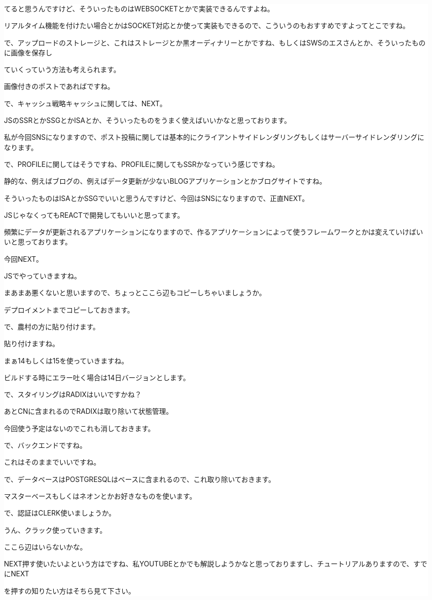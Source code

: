 てると思うんですけど、そういったものはWEBSOCKETとかで実装できるんですよね。

リアルタイム機能を付けたい場合とかはSOCKET対応とか使って実装もできるので、こういうのもおすすめですよってとこですね。

で、アップロードのストレージと、これはストレージとか黒オーディナリーとかですね、もしくはSWSのエスさんとか、そういったものに画像を保存し

ていくっていう方法も考えられます。

画像付きのポストであればですね。

で、キャッシュ戦略キャッシュに関しては、NEXT。

JSのSSRとかSSGとかISAとか、そういったものをうまく使えばいいかなと思っております。

私が今回SNSになりますので、ポスト投稿に関しては基本的にクライアントサイドレンダリングもしくはサーバーサイドレンダリングになります。

で、PROFILEに関してはそうですね、PROFILEに関してもSSRかなっていう感じですね。

静的な、例えばブログの、例えばデータ更新が少ないBLOGアプリケーションとかブログサイトですね。

そういったものはISAとかSSGでいいと思うんですけど、今回はSNSになりますので、正直NEXT。

JSじゃなくってもREACTで開発してもいいと思ってます。

頻繁にデータが更新されるアプリケーションになりますので、作るアプリケーションによって使うフレームワークとかは変えていけばいいと思っております。

今回NEXT。

JSでやっていきますね。

まあまあ悪くないと思いますので、ちょっとここら辺もコピーしちゃいましょうか。

デプロイメントまでコピーしておきます。

で、農村の方に貼り付けます。

貼り付けますね。

まぁ14もしくは15を使っていきますね。

ビルドする時にエラー吐く場合は14日バージョンとします。

で、スタイリングはRADIXはいいですかね？

あとCNに含まれるのでRADIXは取り除いて状態管理。

今回使う予定はないのでこれも消しておきます。

で、バックエンドですね。

これはそのままでいいですね。

で、データベースはPOSTGRESQLはベースに含まれるので、これ取り除いておきます。

マスターベースもしくはネオンとかお好きなものを使います。

で、認証はCLERK使いましょうか。

うん、クラック使っていきます。

ここら辺はいらないかな。

NEXT押す使いたいよという方はですね、私YOUTUBEとかでも解説しようかなと思っておりますし、チュートリアルありますので、すでにNEXT

を押すの知りたい方はそちら見て下さい。
